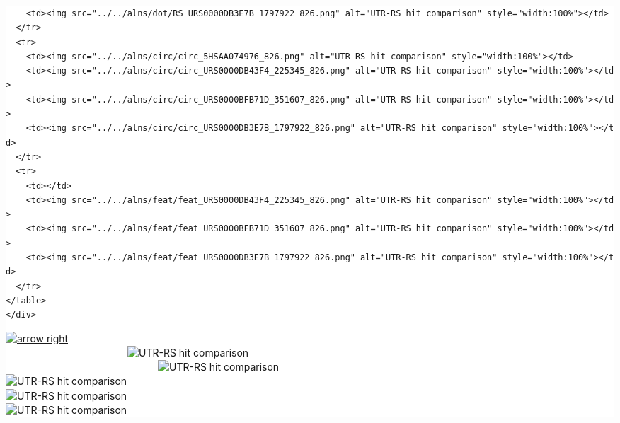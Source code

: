         <td><img src="../../alns/dot/RS_URS0000DB3E7B_1797922_826.png" alt="UTR-RS hit comparison" style="width:100%"></td>
      </tr>
      <tr>
        <td><img src="../../alns/circ/circ_5HSAA074976_826.png" alt="UTR-RS hit comparison" style="width:100%"></td>
        <td><img src="../../alns/circ/circ_URS0000DB43F4_225345_826.png" alt="UTR-RS hit comparison" style="width:100%"></td>
        <td><img src="../../alns/circ/circ_URS0000BFB71D_351607_826.png" alt="UTR-RS hit comparison" style="width:100%"></td>
        <td><img src="../../alns/circ/circ_URS0000DB3E7B_1797922_826.png" alt="UTR-RS hit comparison" style="width:100%"></td>
      </tr>
      <tr>
        <td></td>
        <td><img src="../../alns/feat/feat_URS0000DB43F4_225345_826.png" alt="UTR-RS hit comparison" style="width:100%"></td>
        <td><img src="../../alns/feat/feat_URS0000BFB71D_351607_826.png" alt="UTR-RS hit comparison" style="width:100%"></td>
        <td><img src="../../alns/feat/feat_URS0000DB3E7B_1797922_826.png" alt="UTR-RS hit comparison" style="width:100%"></td>
      </tr>
    </table>
    </div>
  <div class="column">
    <a href="../../_mds/NDUFAF4_0/"><img src="../../icons/arrow_right.png" alt="arrow right" style="width:100%"></a>
  </div>
</div>


<div class="row" >
    <div class="column_center">
        <img src="../../alns/feat/featcomp_826.png" alt="UTR-RS hit comparison" style="width:60%; display:block; margin-left:auto; margin-right:auto;">
    </div>
</div>

<div class="row" >
    <div class="column_center">
        <img src="../../alns/bpp/bpp_826.png" alt="UTR-RS hit comparison" style="width:50%; display:block; margin-left:auto; margin-right:auto;">
    </div>
</div>

<div class="row" >
    <div class="column">
        <img src="../../alns/bpp/bpp_826_unbound.png" alt="UTR-RS hit comparison" style="width:100%; display:block; margin-left:auto; margin-right:auto;">
    </div>
    <div class="column">
        <img src="../../alns/bpp/bpp_826_bound.png" alt="UTR-RS hit comparison" style="width:100%; display:block; margin-left:auto; margin-right:auto;">
    </div>
    <div class="column">
        <img src="../../alns/bpp/bpp_826_merge.png" alt="UTR-RS hit comparison" style="width:100%; display:block; margin-left:auto; margin-right:auto;">
    </div>
</div>
